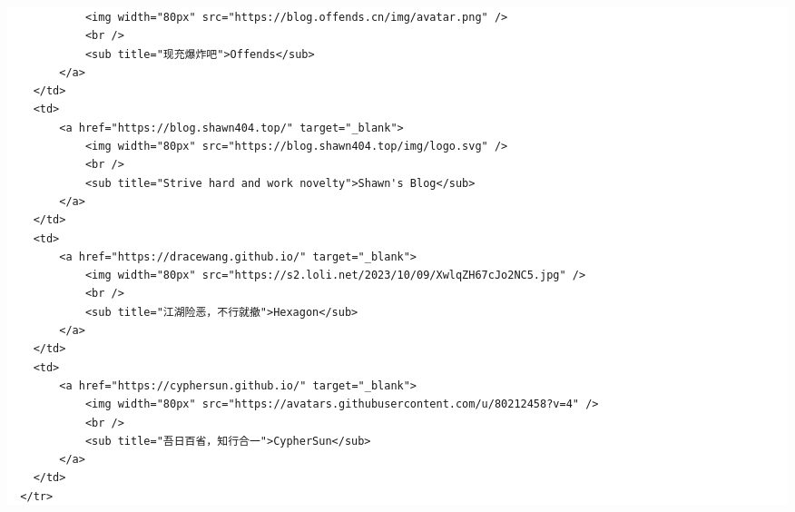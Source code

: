                 <img width="80px" src="https://blog.offends.cn/img/avatar.png" />
                <br />
                <sub title="现充爆炸吧">Offends</sub>
            </a>
        </td>
        <td>
            <a href="https://blog.shawn404.top/" target="_blank">
                <img width="80px" src="https://blog.shawn404.top/img/logo.svg" />
                <br />
                <sub title="Strive hard and work novelty">Shawn's Blog</sub>
            </a>
        </td>
        <td>
            <a href="https://dracewang.github.io/" target="_blank">
                <img width="80px" src="https://s2.loli.net/2023/10/09/XwlqZH67cJo2NC5.jpg" />
                <br />
                <sub title="江湖险恶，不行就撤">Hexagon</sub>
            </a>
        </td>
        <td>
            <a href="https://cyphersun.github.io/" target="_blank">
                <img width="80px" src="https://avatars.githubusercontent.com/u/80212458?v=4" />
                <br />
                <sub title="吾日百省，知行合一">CypherSun</sub>
            </a>
        </td>
      </tr>
</table>
